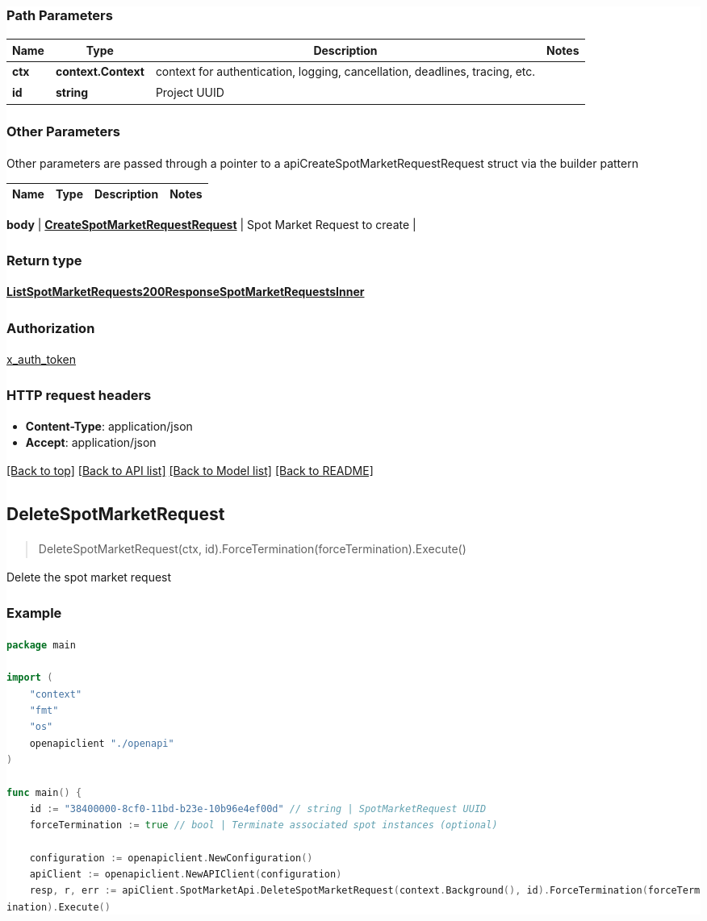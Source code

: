 ### Path Parameters


Name | Type | Description  | Notes
------------- | ------------- | ------------- | -------------
**ctx** | **context.Context** | context for authentication, logging, cancellation, deadlines, tracing, etc.
**id** | **string** | Project UUID | 

### Other Parameters

Other parameters are passed through a pointer to a apiCreateSpotMarketRequestRequest struct via the builder pattern


Name | Type | Description  | Notes
------------- | ------------- | ------------- | -------------

 **body** | [**CreateSpotMarketRequestRequest**](CreateSpotMarketRequestRequest.md) | Spot Market Request to create | 

### Return type

[**ListSpotMarketRequests200ResponseSpotMarketRequestsInner**](ListSpotMarketRequests200ResponseSpotMarketRequestsInner.md)

### Authorization

[x_auth_token](../README.md#x_auth_token)

### HTTP request headers

- **Content-Type**: application/json
- **Accept**: application/json

[[Back to top]](#) [[Back to API list]](../README.md#documentation-for-api-endpoints)
[[Back to Model list]](../README.md#documentation-for-models)
[[Back to README]](../README.md)


## DeleteSpotMarketRequest

> DeleteSpotMarketRequest(ctx, id).ForceTermination(forceTermination).Execute()

Delete the spot market request



### Example

```go
package main

import (
    "context"
    "fmt"
    "os"
    openapiclient "./openapi"
)

func main() {
    id := "38400000-8cf0-11bd-b23e-10b96e4ef00d" // string | SpotMarketRequest UUID
    forceTermination := true // bool | Terminate associated spot instances (optional)

    configuration := openapiclient.NewConfiguration()
    apiClient := openapiclient.NewAPIClient(configuration)
    resp, r, err := apiClient.SpotMarketApi.DeleteSpotMarketRequest(context.Background(), id).ForceTermination(forceTermination).Execute()
```